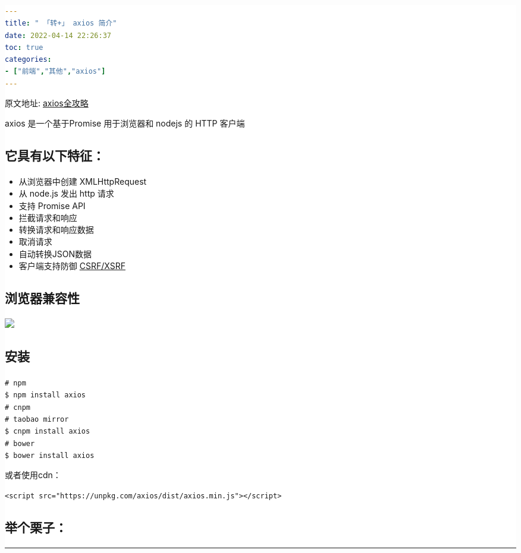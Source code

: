 ```yaml
---
title: " 「转+」 axios 简介"
date: 2022-04-14 22:26:37
toc: true
categories:
- ["前端","其他","axios"]
---
```


原文地址: [axios全攻略](https://ykloveyxk.github.io/2017/02/25/axios%E5%85%A8%E6%94%BB%E7%95%A5/)

axios 是一个基于Promise 用于浏览器和 nodejs 的 HTTP 客户端




## 它具有以下特征：

- 从浏览器中创建 XMLHttpRequest
- 从 node.js 发出 http 请求
- 支持 Promise API
- 拦截请求和响应
- 转换请求和响应数据
- 取消请求
- 自动转换JSON数据
- 客户端支持防御  [CSRF/XSRF](http://baike.baidu.com/link?url=iUceAfgyfJOacUtjPgT4ifaSOxDULAc_MzcLEOTySflAn5iLlHfMGsZMtthBm5sK4y6skrSvJ1HOO2qKtV1ej_)

## 浏览器兼容性
![](https://file.wulicode.com/yuque/202208/04/15/3525aPhzRMI7.png?x-oss-process=image/resize,h_272)

## 安装
```
# npm
$ npm install axios
# cnpm
# taobao mirror
$ cnpm install axios
# bower
$ bower install axios
```
或者使用cdn：
```
<script src="https://unpkg.com/axios/dist/axios.min.js"></script>
```

## 举个栗子：

---

